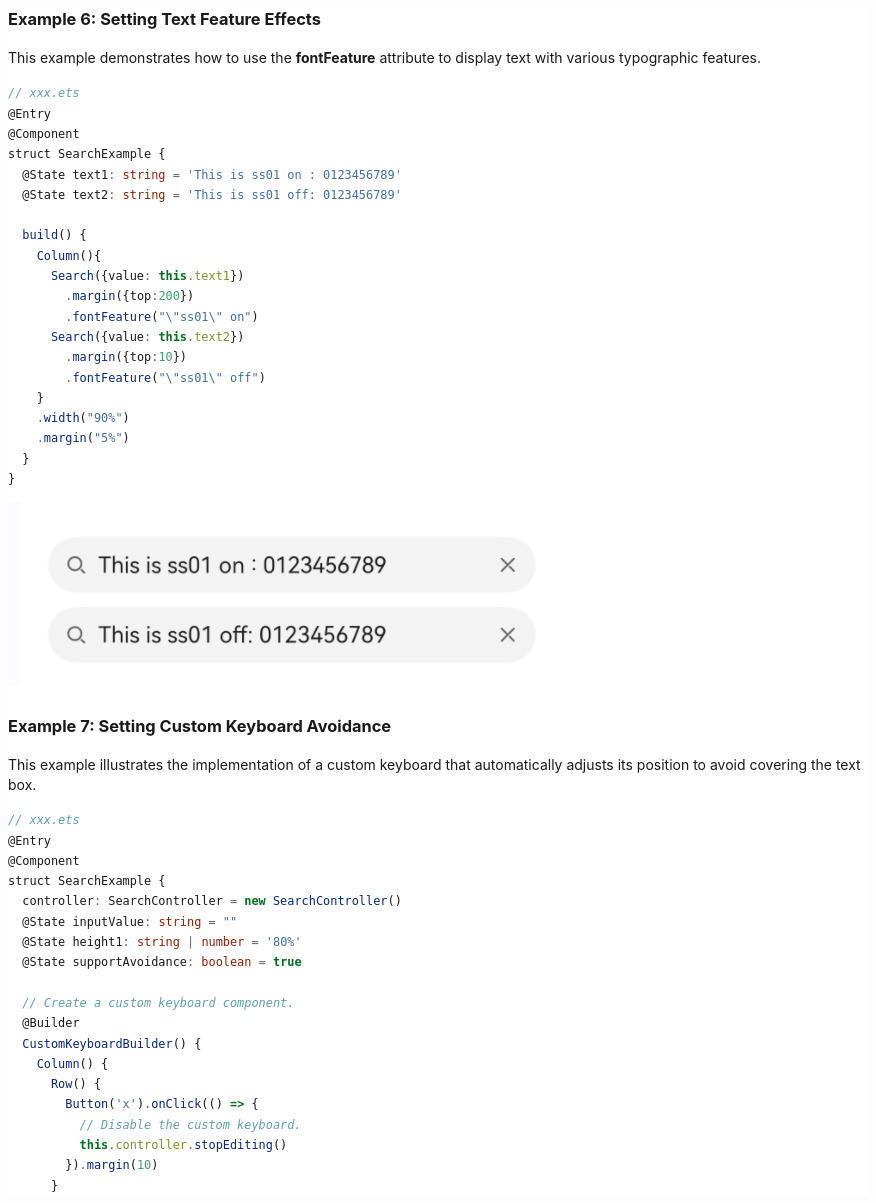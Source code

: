 ### Example 6: Setting Text Feature Effects

This example demonstrates how to use the **fontFeature** attribute to display text with various typographic features.

```ts
// xxx.ets
@Entry
@Component
struct SearchExample {
  @State text1: string = 'This is ss01 on : 0123456789'
  @State text2: string = 'This is ss01 off: 0123456789'

  build() {
    Column(){
      Search({value: this.text1})
        .margin({top:200})
        .fontFeature("\"ss01\" on")
      Search({value: this.text2})
        .margin({top:10})
        .fontFeature("\"ss01\" off")
    }
    .width("90%")
    .margin("5%")
  }
}
```
![fontFeature](figures/searchFontFeature.png)

### Example 7: Setting Custom Keyboard Avoidance

This example illustrates the implementation of a custom keyboard that automatically adjusts its position to avoid covering the text box.

```ts
// xxx.ets
@Entry
@Component
struct SearchExample {
  controller: SearchController = new SearchController()
  @State inputValue: string = ""
  @State height1: string | number = '80%'
  @State supportAvoidance: boolean = true

  // Create a custom keyboard component.
  @Builder
  CustomKeyboardBuilder() {
    Column() {
      Row() {
        Button('x').onClick(() => {
          // Disable the custom keyboard.
          this.controller.stopEditing()
        }).margin(10)
      }

```